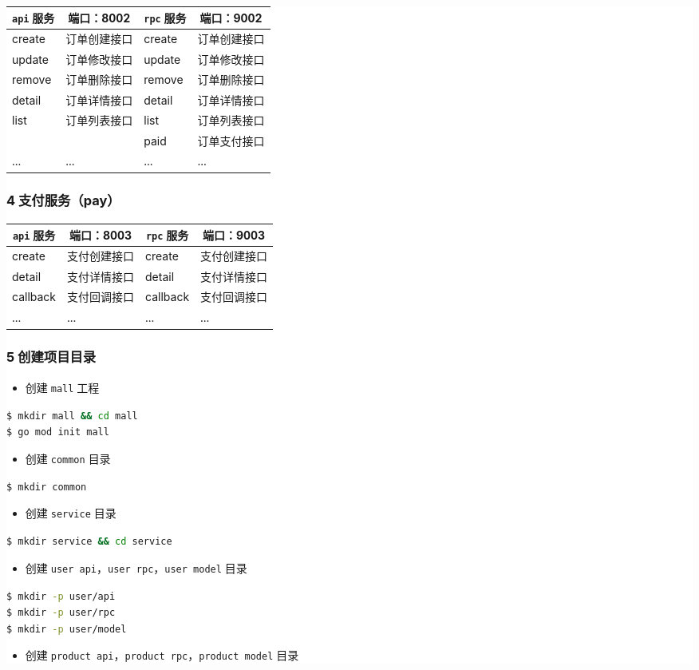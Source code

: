 | `api` 服务 | 端口：8002   | `rpc` 服务 | 端口：9002   |
| ---------- | ------------ | ---------- | ------------ |
| create     | 订单创建接口 | create     | 订单创建接口 |
| update     | 订单修改接口 | update     | 订单修改接口 |
| remove     | 订单删除接口 | remove     | 订单删除接口 |
| detail     | 订单详情接口 | detail     | 订单详情接口 |
| list       | 订单列表接口 | list       | 订单列表接口 |
|            |              | paid       | 订单支付接口 |
| ...        | ...          | ...        | ...          |

### 4 支付服务（pay）

| `api` 服务 | 端口：8003   | `rpc` 服务 | 端口：9003   |
| ---------- | ------------ | ---------- | ------------ |
| create     | 支付创建接口 | create     | 支付创建接口 |
| detail     | 支付详情接口 | detail     | 支付详情接口 |
| callback   | 支付回调接口 | callback   | 支付回调接口 |
| ...        | ...          | ...        | ...          |

### 5 创建项目目录

- 创建 `mall` 工程

```bash
$ mkdir mall && cd mall
$ go mod init mall
```

- 创建 `common` 目录

```bash
$ mkdir common
```

- 创建 `service` 目录

```bash
$ mkdir service && cd service
```

- 创建 `user api`，`user rpc`，`user model` 目录

```bash
$ mkdir -p user/api
$ mkdir -p user/rpc
$ mkdir -p user/model
```

- 创建 `product api`，`product rpc`，`product model` 目录
